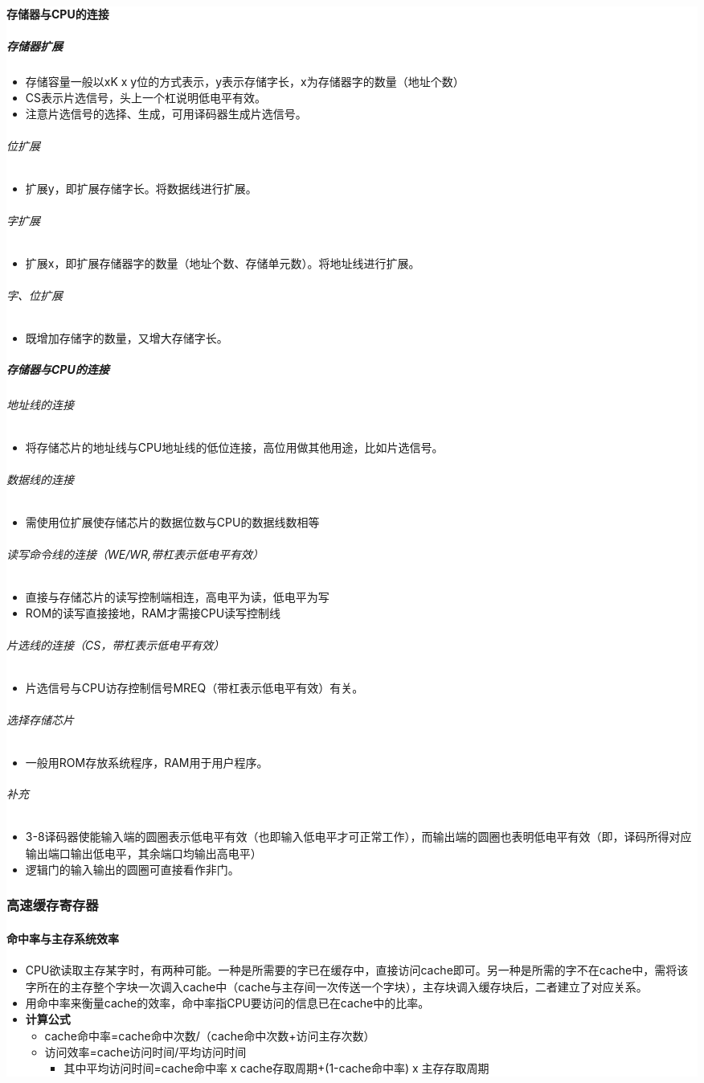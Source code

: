   #### 存储器与CPU的连接

  ##### 存储器扩展

  * 存储容量一般以xK x y位的方式表示，y表示存储字长，x为存储器字的数量（地址个数）
  * CS表示片选信号，头上一个杠说明低电平有效。
  * 注意片选信号的选择、生成，可用译码器生成片选信号。

  ###### 位扩展

  * 扩展y，即扩展存储字长。将数据线进行扩展。

  ###### 字扩展

  * 扩展x，即扩展存储器字的数量（地址个数、存储单元数）。将地址线进行扩展。

  ###### 字、位扩展

  * 既增加存储字的数量，又增大存储字长。

  ##### 存储器与CPU的连接

  ###### 地址线的连接

  * 将存储芯片的地址线与CPU地址线的低位连接，高位用做其他用途，比如片选信号。

  ###### 数据线的连接

  * 需使用位扩展使存储芯片的数据位数与CPU的数据线数相等

  ###### 读写命令线的连接（WE/WR,带杠表示低电平有效）

  * 直接与存储芯片的读写控制端相连，高电平为读，低电平为写
  * ROM的读写直接接地，RAM才需接CPU读写控制线

  ###### 片选线的连接（CS，带杠表示低电平有效）

  * 片选信号与CPU访存控制信号MREQ（带杠表示低电平有效）有关。

  ###### 选择存储芯片

  * 一般用ROM存放系统程序，RAM用于用户程序。

  ###### 补充

  * 3-8译码器使能输入端的圆圈表示低电平有效（也即输入低电平才可正常工作），而输出端的圆圈也表明低电平有效（即，译码所得对应输出端口输出低电平，其余端口均输出高电平）
  * 逻辑门的输入输出的圆圈可直接看作非门。

### 高速缓存寄存器

#### 命中率与主存系统效率

* CPU欲读取主存某字时，有两种可能。一种是所需要的字已在缓存中，直接访问cache即可。另一种是所需的字不在cache中，需将该字所在的主存整个字块一次调入cache中（cache与主存间一次传送一个字块），主存块调入缓存块后，二者建立了对应关系。
* 用命中率来衡量cache的效率，命中率指CPU要访问的信息已在cache中的比率。
* **计算公式**
  * cache命中率=cache命中次数/（cache命中次数+访问主存次数）
  * 访问效率=cache访问时间/平均访问时间
    * 其中平均访问时间=cache命中率 x cache存取周期+(1-cache命中率) x 主存存取周期
